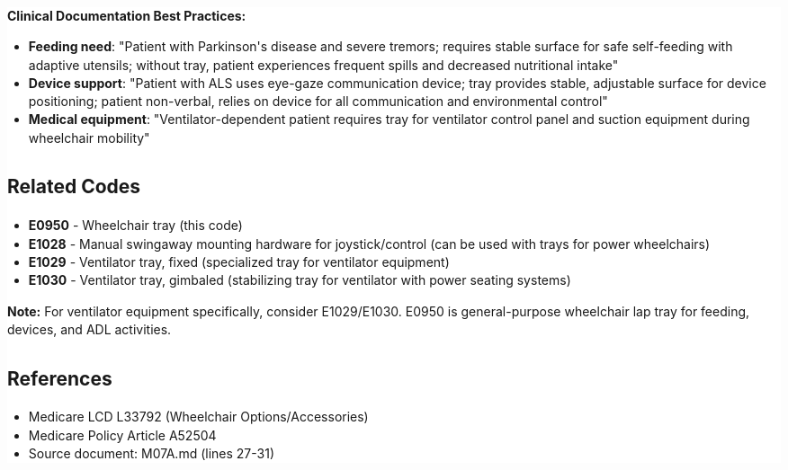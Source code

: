 **Clinical Documentation Best Practices:**
- **Feeding need**: "Patient with Parkinson's disease and severe tremors; requires stable surface for safe self-feeding with adaptive utensils; without tray, patient experiences frequent spills and decreased nutritional intake"
- **Device support**: "Patient with ALS uses eye-gaze communication device; tray provides stable, adjustable surface for device positioning; patient non-verbal, relies on device for all communication and environmental control"
- **Medical equipment**: "Ventilator-dependent patient requires tray for ventilator control panel and suction equipment during wheelchair mobility"

## Related Codes

- **E0950** - Wheelchair tray (this code)
- **E1028** - Manual swingaway mounting hardware for joystick/control (can be used with trays for power wheelchairs)
- **E1029** - Ventilator tray, fixed (specialized tray for ventilator equipment)
- **E1030** - Ventilator tray, gimbaled (stabilizing tray for ventilator with power seating systems)

**Note:** For ventilator equipment specifically, consider E1029/E1030. E0950 is general-purpose wheelchair lap tray for feeding, devices, and ADL activities.

## References

- Medicare LCD L33792 (Wheelchair Options/Accessories)
- Medicare Policy Article A52504
- Source document: M07A.md (lines 27-31)
